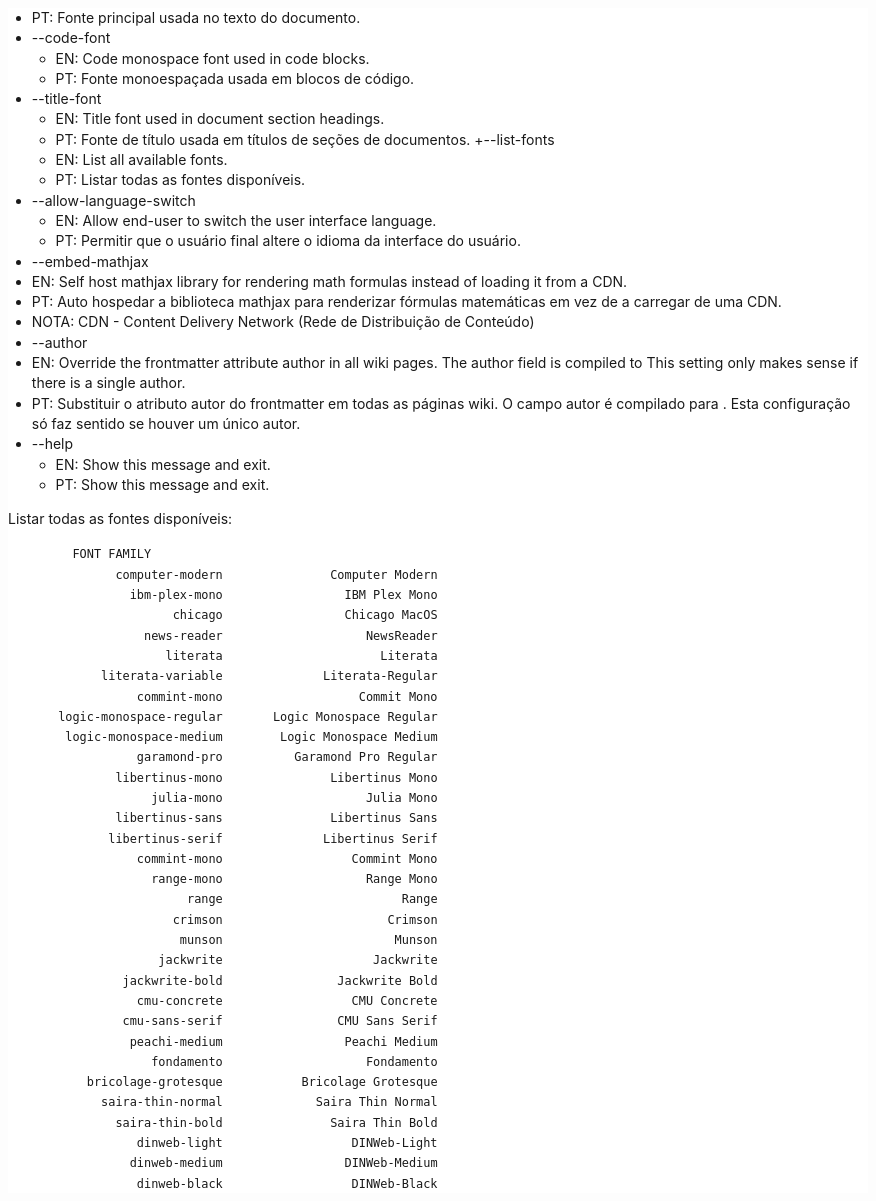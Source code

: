   + PT: Fonte principal usada no texto do documento.
+ --code-font
  + EN: Code monospace font used in code blocks.
  + PT: Fonte monoespaçada usada em blocos de código.
+ --title-font
  + EN: Title font used in document section headings.
  + PT: Fonte de título usada em títulos de seções de documentos.
+--list-fonts
  + EN: List all available fonts.
  + PT: Listar todas as fontes disponíveis.
+ --allow-language-switch
  + EN: Allow end-user to switch the user interface language.
  + PT: Permitir que o usuário final altere o idioma da interface do usuário.
+  --embed-mathjax
  + EN: Self host mathjax library for rendering math formulas instead of loading it from a CDN.
  + PT: Auto hospedar a biblioteca mathjax para renderizar fórmulas matemáticas em vez de a carregar de uma CDN.
  + NOTA: CDN - Content Delivery Network (Rede de Distribuição de Conteúdo)
+  --author
  + EN: Override the frontmatter attribute author in all wiki pages. The author field is compiled to <meta name="author" content="AUTHOR NAME"> This setting only makes sense if there is a single author.
  + PT: Substituir o atributo autor do frontmatter em todas as páginas wiki. O campo autor é compilado para <meta name="author" content="AUTHOR NAME">. Esta configuração só faz sentido se houver um único autor.
+ --help
  + EN: Show this message and exit.
  + PT: Show this message and exit.


Listar todas as fontes disponíveis:


```sh
         FONT FAMILY
               computer-modern               Computer Modern
                 ibm-plex-mono                 IBM Plex Mono
                       chicago                 Chicago MacOS
                   news-reader                    NewsReader
                      literata                      Literata
             literata-variable              Literata-Regular
                  commint-mono                   Commit Mono
       logic-monospace-regular       Logic Monospace Regular
        logic-monospace-medium        Logic Monospace Medium
                  garamond-pro          Garamond Pro Regular
               libertinus-mono               Libertinus Mono
                    julia-mono                    Julia Mono
               libertinus-sans               Libertinus Sans
              libertinus-serif              Libertinus Serif
                  commint-mono                  Commint Mono
                    range-mono                    Range Mono
                         range                         Range
                       crimson                       Crimson
                        munson                        Munson
                     jackwrite                     Jackwrite
                jackwrite-bold                Jackwrite Bold
                  cmu-concrete                  CMU Concrete
                cmu-sans-serif                CMU Sans Serif
                 peachi-medium                 Peachi Medium
                    fondamento                    Fondamento
           bricolage-grotesque           Bricolage Grotesque
             saira-thin-normal             Saira Thin Normal
               saira-thin-bold               Saira Thin Bold
                  dinweb-light                  DINWeb-Light
                 dinweb-medium                 DINWeb-Medium
                  dinweb-black                  DINWeb-Black
```